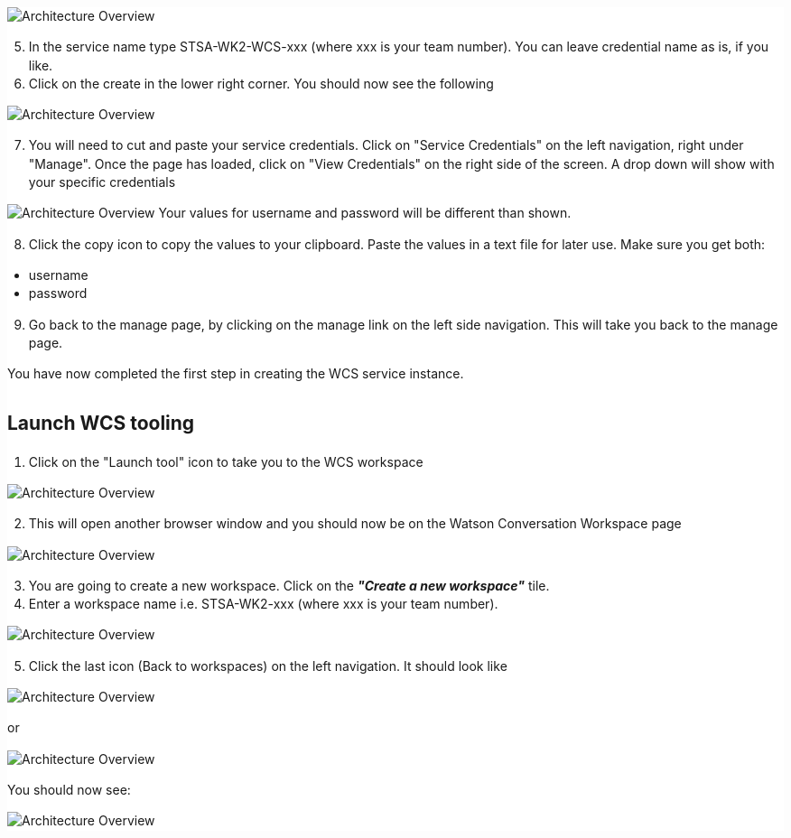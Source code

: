 ![Architecture Overview](/images/wk2-catalog-wcs.png)	 

5. In the service name type STSA-WK2-WCS-xxx (where xxx is your team number). You can leave credential name as is, if you like.
6. Click on the create in the lower right corner. You should now see the following

![Architecture Overview](/images/wk2-wcs-manage.png)

7. You will need to cut and paste your service credentials. Click on "Service Credentials"
on the left navigation, right under "Manage". Once the page has loaded, click on "View Credentials" on the right side of the screen.
A drop down will show with your specific credentials

![Architecture Overview](/images/wk2-wcs-credentials.png)
Your values for username and password will be different than shown.

8. Click the copy icon to copy the values to your clipboard. Paste the values in a text file for later use. Make sure you get both:

- username
- password

9. Go back to the manage page, by clicking on the manage link on the left side navigation. This will take you back to the manage page.

You have now completed the first step in creating the WCS service instance.

## Launch WCS tooling
1. Click on the "Launch tool" icon to take you to the WCS workspace

![Architecture Overview](/images/wk2-wcs-manage-launch.png)

2. This will open another browser window and you should now be on the Watson Conversation Workspace page

![Architecture Overview](/images/wk2-wcs-workspaces.png)

3. You are going to create a new workspace. Click on the ***"Create a new workspace"*** tile.
4. Enter a workspace name i.e. STSA-WK2-xxx (where xxx is your team number).

![Architecture Overview](/images/wk2-wcs-workspaces-create-popup.png)


5. Click the last icon (Back to workspaces) on the left navigation. It should look like

![Architecture Overview](/images/wk2-conversation-click-workspaces-small.png)

or

![Architecture Overview](/images/wk2-conversation-click-workspaces-big.png)

You should now see:

![Architecture Overview](/images/wk2-conversatons-workspaces-dash.png)
